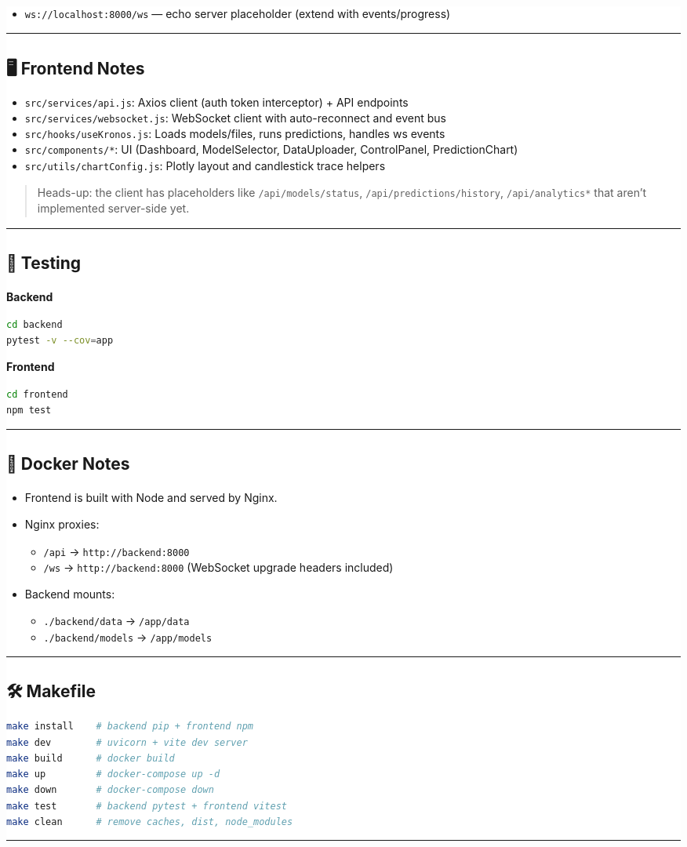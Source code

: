 * `ws://localhost:8000/ws` — echo server placeholder (extend with events/progress)

---

## 🖥️ Frontend Notes

* `src/services/api.js`: Axios client (auth token interceptor) + API endpoints
* `src/services/websocket.js`: WebSocket client with auto-reconnect and event bus
* `src/hooks/useKronos.js`: Loads models/files, runs predictions, handles ws events
* `src/components/*`: UI (Dashboard, ModelSelector, DataUploader, ControlPanel, PredictionChart)
* `src/utils/chartConfig.js`: Plotly layout and candlestick trace helpers

> Heads-up: the client has placeholders like `/api/models/status`, `/api/predictions/history`, `/api/analytics*` that
> aren’t implemented server-side yet.

---

## 🧪 Testing

**Backend**

```bash
cd backend
pytest -v --cov=app
```

**Frontend**

```bash
cd frontend
npm test
```

---

## 🐳 Docker Notes

* Frontend is built with Node and served by Nginx.
* Nginx proxies:

    * `/api` → `http://backend:8000`
    * `/ws` → `http://backend:8000` (WebSocket upgrade headers included)
* Backend mounts:

    * `./backend/data` → `/app/data`
    * `./backend/models` → `/app/models`

---

## 🛠️ Makefile

```bash
make install    # backend pip + frontend npm
make dev        # uvicorn + vite dev server
make build      # docker build
make up         # docker-compose up -d
make down       # docker-compose down
make test       # backend pytest + frontend vitest
make clean      # remove caches, dist, node_modules
```

---
